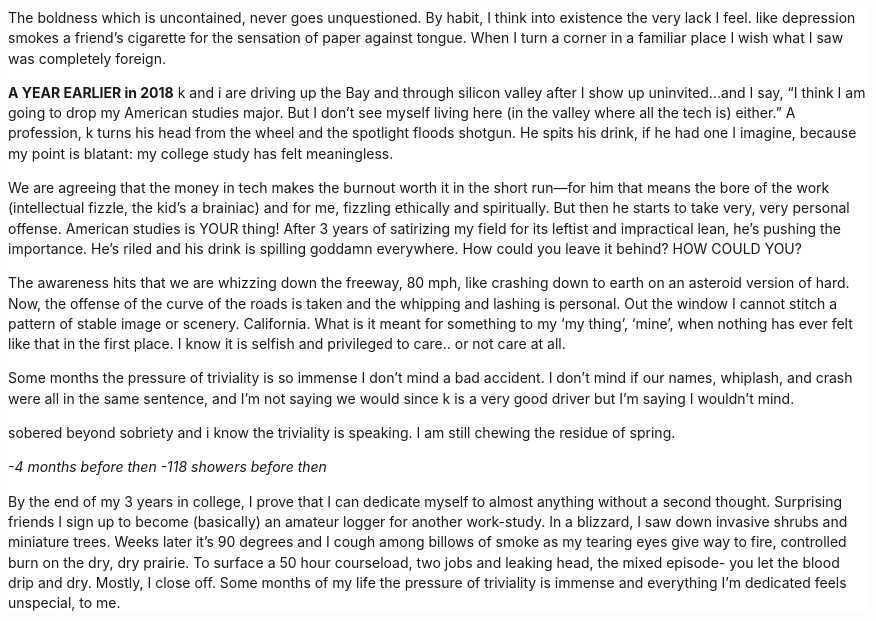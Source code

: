 The boldness which is uncontained, never goes unquestioned. By habit, I think into existence the
very lack I feel. like depression smokes a friend’s cigarette for the sensation of paper
against tongue. When I turn a corner in a familiar place I wish what I saw was completely foreign.


**A YEAR EARLIER in 2018** k and i are driving up the Bay and through silicon valley after I show up uninvited...and I
say, “I think I am going to drop my American studies major. But I don’t see myself living here (in the
valley where all the tech is) either.” A profession, k turns his head from the wheel and the spotlight
floods shotgun. He spits his drink, if he had one I imagine, because my point is blatant: my college study
has felt meaningless.


We are agreeing that the money in tech makes the burnout worth it in the short run—for him that means
the bore of the work (intellectual fizzle, the kid’s a brainiac) and for me, fizzling ethically and spiritually.
But then he starts to take very, very personal offense. American studies is YOUR thing! After 3 years of satirizing my field for its leftist and impractical lean, he’s
pushing the importance. He’s riled and his drink is spilling goddamn everywhere. How could you leave it
behind? HOW COULD YOU?


The awareness hits that we are whizzing down the freeway, 80 mph, like crashing down to earth on an
asteroid version of hard. Now, the offense of the curve of the roads is taken and the whipping and
lashing is personal. Out the window I cannot stitch a pattern of stable image or scenery. California. What
is it meant for something to my ‘my thing’, ‘mine’, when nothing has ever felt like that in the first place. I
know it is selfish and privileged to care.. or not care at all.


Some months the pressure of triviality is so immense I don’t mind a bad accident. I don’t mind if our
names, whiplash, and crash were all in the same sentence, and I’m not saying we would since k is a very
good driver but I’m saying I wouldn’t mind.


sobered beyond sobriety and i know the triviality is speaking. I am still chewing the residue of spring.


*-4 months before then -118 showers before then*

By the end of my 3 years in college, I prove that I can dedicate myself to almost anything without a
second thought. Surprising friends I sign up to become (basically) an amateur
logger for another work-study. In a blizzard, I saw down invasive shrubs and miniature trees. Weeks
later it’s 90 degrees and I cough among billows of smoke as my tearing eyes give way to fire, controlled
burn on the dry, dry prairie. To surface a 50 hour
courseload, two jobs and leaking head, the mixed episode- you let the blood drip and dry. Mostly, I close off. 
Some months of my life the pressure of triviality is immense and everything I’m dedicated feels
unspecial, to me.
